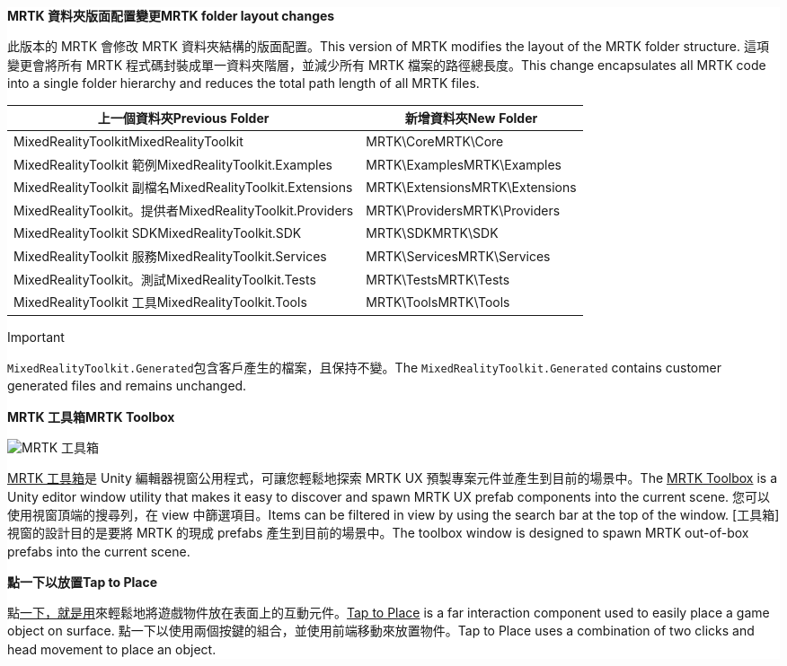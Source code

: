 <span data-ttu-id="c57a8-145">**MRTK 資料夾版面配置變更**</span><span class="sxs-lookup"><span data-stu-id="c57a8-145">**MRTK folder layout changes**</span></span>

<span data-ttu-id="c57a8-146">此版本的 MRTK 會修改 MRTK 資料夾結構的版面配置。</span><span class="sxs-lookup"><span data-stu-id="c57a8-146">This version of MRTK modifies the layout of the MRTK folder structure.</span></span> <span data-ttu-id="c57a8-147">這項變更會將所有 MRTK 程式碼封裝成單一資料夾階層，並減少所有 MRTK 檔案的路徑總長度。</span><span class="sxs-lookup"><span data-stu-id="c57a8-147">This change encapsulates all MRTK code into a single folder hierarchy and reduces the total path length of all MRTK files.</span></span>

| <span data-ttu-id="c57a8-148">上一個資料夾</span><span class="sxs-lookup"><span data-stu-id="c57a8-148">Previous Folder</span></span> | <span data-ttu-id="c57a8-149">新增資料夾</span><span class="sxs-lookup"><span data-stu-id="c57a8-149">New Folder</span></span> |
| --- | --- |
| <span data-ttu-id="c57a8-150">MixedRealityToolkit</span><span class="sxs-lookup"><span data-stu-id="c57a8-150">MixedRealityToolkit</span></span> | <span data-ttu-id="c57a8-151">MRTK\Core</span><span class="sxs-lookup"><span data-stu-id="c57a8-151">MRTK\Core</span></span> |
| <span data-ttu-id="c57a8-152">MixedRealityToolkit 範例</span><span class="sxs-lookup"><span data-stu-id="c57a8-152">MixedRealityToolkit.Examples</span></span> | <span data-ttu-id="c57a8-153">MRTK\Examples</span><span class="sxs-lookup"><span data-stu-id="c57a8-153">MRTK\Examples</span></span> |
| <span data-ttu-id="c57a8-154">MixedRealityToolkit 副檔名</span><span class="sxs-lookup"><span data-stu-id="c57a8-154">MixedRealityToolkit.Extensions</span></span> | <span data-ttu-id="c57a8-155">MRTK\Extensions</span><span class="sxs-lookup"><span data-stu-id="c57a8-155">MRTK\Extensions</span></span> |
| <span data-ttu-id="c57a8-156">MixedRealityToolkit。提供者</span><span class="sxs-lookup"><span data-stu-id="c57a8-156">MixedRealityToolkit.Providers</span></span> | <span data-ttu-id="c57a8-157">MRTK\Providers</span><span class="sxs-lookup"><span data-stu-id="c57a8-157">MRTK\Providers</span></span> |
| <span data-ttu-id="c57a8-158">MixedRealityToolkit SDK</span><span class="sxs-lookup"><span data-stu-id="c57a8-158">MixedRealityToolkit.SDK</span></span> | <span data-ttu-id="c57a8-159">MRTK\SDK</span><span class="sxs-lookup"><span data-stu-id="c57a8-159">MRTK\SDK</span></span> |
| <span data-ttu-id="c57a8-160">MixedRealityToolkit 服務</span><span class="sxs-lookup"><span data-stu-id="c57a8-160">MixedRealityToolkit.Services</span></span> | <span data-ttu-id="c57a8-161">MRTK\Services</span><span class="sxs-lookup"><span data-stu-id="c57a8-161">MRTK\Services</span></span> |
| <span data-ttu-id="c57a8-162">MixedRealityToolkit。測試</span><span class="sxs-lookup"><span data-stu-id="c57a8-162">MixedRealityToolkit.Tests</span></span> | <span data-ttu-id="c57a8-163">MRTK\Tests</span><span class="sxs-lookup"><span data-stu-id="c57a8-163">MRTK\Tests</span></span> |
| <span data-ttu-id="c57a8-164">MixedRealityToolkit 工具</span><span class="sxs-lookup"><span data-stu-id="c57a8-164">MixedRealityToolkit.Tools</span></span> | <span data-ttu-id="c57a8-165">MRTK\Tools</span><span class="sxs-lookup"><span data-stu-id="c57a8-165">MRTK\Tools</span></span> |

> [!IMPORTANT]
> <span data-ttu-id="c57a8-166">`MixedRealityToolkit.Generated`包含客戶產生的檔案，且保持不變。</span><span class="sxs-lookup"><span data-stu-id="c57a8-166">The `MixedRealityToolkit.Generated` contains customer generated files and remains unchanged.</span></span>

<span data-ttu-id="c57a8-167">**MRTK 工具箱**</span><span class="sxs-lookup"><span data-stu-id="c57a8-167">**MRTK Toolbox**</span></span>

![MRTK 工具箱](../features/Images/Tools/MRTKToolboxWindow.png)

<span data-ttu-id="c57a8-169">[MRTK 工具箱](../features/README_Toolbox.md)是 Unity 編輯器視窗公用程式，可讓您輕鬆地探索 MRTK UX 預製專案元件並產生到目前的場景中。</span><span class="sxs-lookup"><span data-stu-id="c57a8-169">The [MRTK Toolbox](../features/README_Toolbox.md) is a Unity editor window utility that makes it easy to discover and spawn MRTK UX prefab components into the current scene.</span></span> <span data-ttu-id="c57a8-170">您可以使用視窗頂端的搜尋列，在 view 中篩選項目。</span><span class="sxs-lookup"><span data-stu-id="c57a8-170">Items can be filtered in view by using the search bar at the top of the window.</span></span> <span data-ttu-id="c57a8-171">[工具箱] 視窗的設計目的是要將 MRTK 的現成 prefabs 產生到目前的場景中。</span><span class="sxs-lookup"><span data-stu-id="c57a8-171">The toolbox window is designed to spawn MRTK out-of-box prefabs into the current scene.</span></span>

<span data-ttu-id="c57a8-172">**點一下以放置**</span><span class="sxs-lookup"><span data-stu-id="c57a8-172">**Tap to Place**</span></span>

<span data-ttu-id="c57a8-173">點[一下，就是用](../features/README_TapToPlace.md)來輕鬆地將遊戲物件放在表面上的互動元件。</span><span class="sxs-lookup"><span data-stu-id="c57a8-173">[Tap to Place](../features/README_TapToPlace.md) is a far interaction component used to easily place a game object on surface.</span></span> <span data-ttu-id="c57a8-174">點一下以使用兩個按鍵的組合，並使用前端移動來放置物件。</span><span class="sxs-lookup"><span data-stu-id="c57a8-174">Tap to Place uses a combination of two clicks and head movement to place an object.</span></span>
